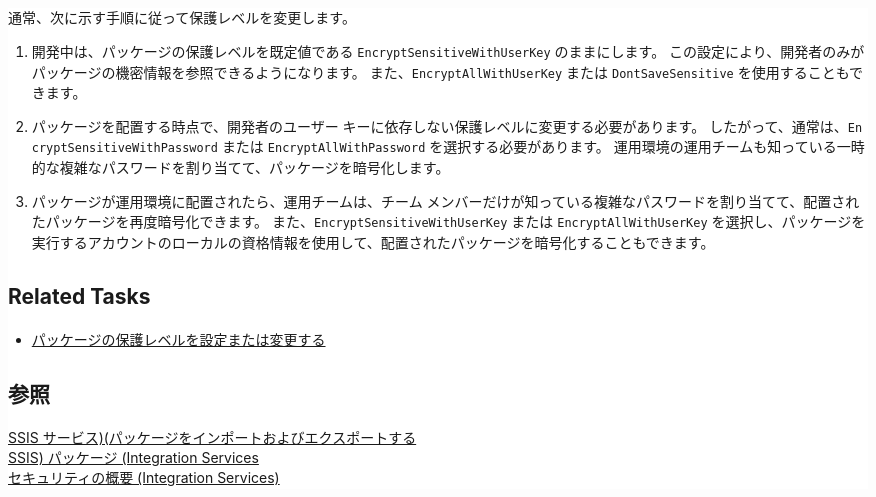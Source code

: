  通常、次に示す手順に従って保護レベルを変更します。  
  
1.  開発中は、パッケージの保護レベルを既定値である `EncryptSensitiveWithUserKey` のままにします。 この設定により、開発者のみがパッケージの機密情報を参照できるようになります。 また、`EncryptAllWithUserKey` または `DontSaveSensitive` を使用することもできます。  
  
2.  パッケージを配置する時点で、開発者のユーザー キーに依存しない保護レベルに変更する必要があります。 したがって、通常は、`EncryptSensitiveWithPassword` または `EncryptAllWithPassword` を選択する必要があります。 運用環境の運用チームも知っている一時的な複雑なパスワードを割り当てて、パッケージを暗号化します。  
  
3.  パッケージが運用環境に配置されたら、運用チームは、チーム メンバーだけが知っている複雑なパスワードを割り当てて、配置されたパッケージを再度暗号化できます。 また、`EncryptSensitiveWithUserKey` または `EncryptAllWithUserKey` を選択し、パッケージを実行するアカウントのローカルの資格情報を使用して、配置されたパッケージを暗号化することもできます。  
  
## <a name="related-tasks"></a>Related Tasks  
  
-   [パッケージの保護レベルを設定または変更する](../set-or-change-the-protection-level-of-packages.md)  
  
## <a name="see-also"></a>参照  
 [SSIS サービス&#41;&#40;パッケージをインポートおよびエクスポートする](../import-and-export-packages-ssis-service.md)   
 [SSIS&#41; パッケージ &#40;Integration Services](../integration-services-ssis-packages.md)   
 [セキュリティの概要 &#40;Integration Services&#41;](security-overview-integration-services.md)  
  
  
